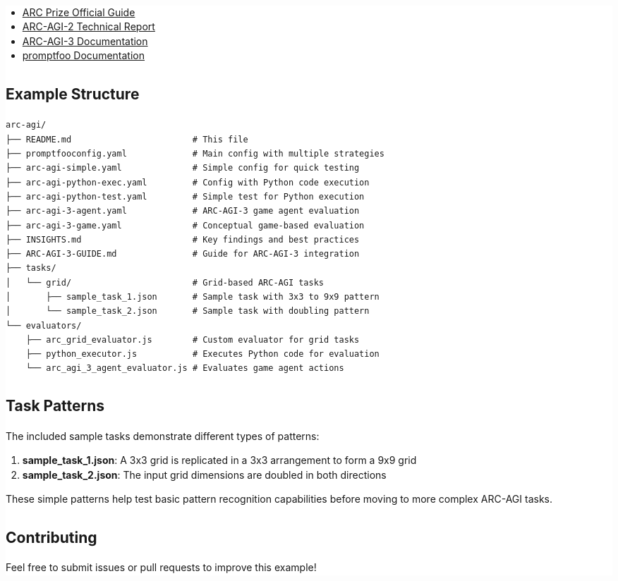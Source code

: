 - [ARC Prize Official Guide](https://arcprize.org/guide)
- [ARC-AGI-2 Technical Report](https://arcprize.org/blog/arc-agi-2-technical-report)
- [ARC-AGI-3 Documentation](https://three.arcprize.org/docs)
- [promptfoo Documentation](https://www.promptfoo.dev/docs/intro)

## Example Structure

```
arc-agi/
├── README.md                        # This file
├── promptfooconfig.yaml             # Main config with multiple strategies
├── arc-agi-simple.yaml              # Simple config for quick testing
├── arc-agi-python-exec.yaml         # Config with Python code execution
├── arc-agi-python-test.yaml         # Simple test for Python execution
├── arc-agi-3-agent.yaml             # ARC-AGI-3 game agent evaluation
├── arc-agi-3-game.yaml              # Conceptual game-based evaluation
├── INSIGHTS.md                      # Key findings and best practices
├── ARC-AGI-3-GUIDE.md               # Guide for ARC-AGI-3 integration
├── tasks/
│   └── grid/                        # Grid-based ARC-AGI tasks
│       ├── sample_task_1.json       # Sample task with 3x3 to 9x9 pattern
│       └── sample_task_2.json       # Sample task with doubling pattern
└── evaluators/
    ├── arc_grid_evaluator.js        # Custom evaluator for grid tasks
    ├── python_executor.js           # Executes Python code for evaluation
    └── arc_agi_3_agent_evaluator.js # Evaluates game agent actions
```

## Task Patterns

The included sample tasks demonstrate different types of patterns:

1. **sample_task_1.json**: A 3x3 grid is replicated in a 3x3 arrangement to form a 9x9 grid
2. **sample_task_2.json**: The input grid dimensions are doubled in both directions

These simple patterns help test basic pattern recognition capabilities before moving to more complex ARC-AGI tasks.

## Contributing

Feel free to submit issues or pull requests to improve this example! 